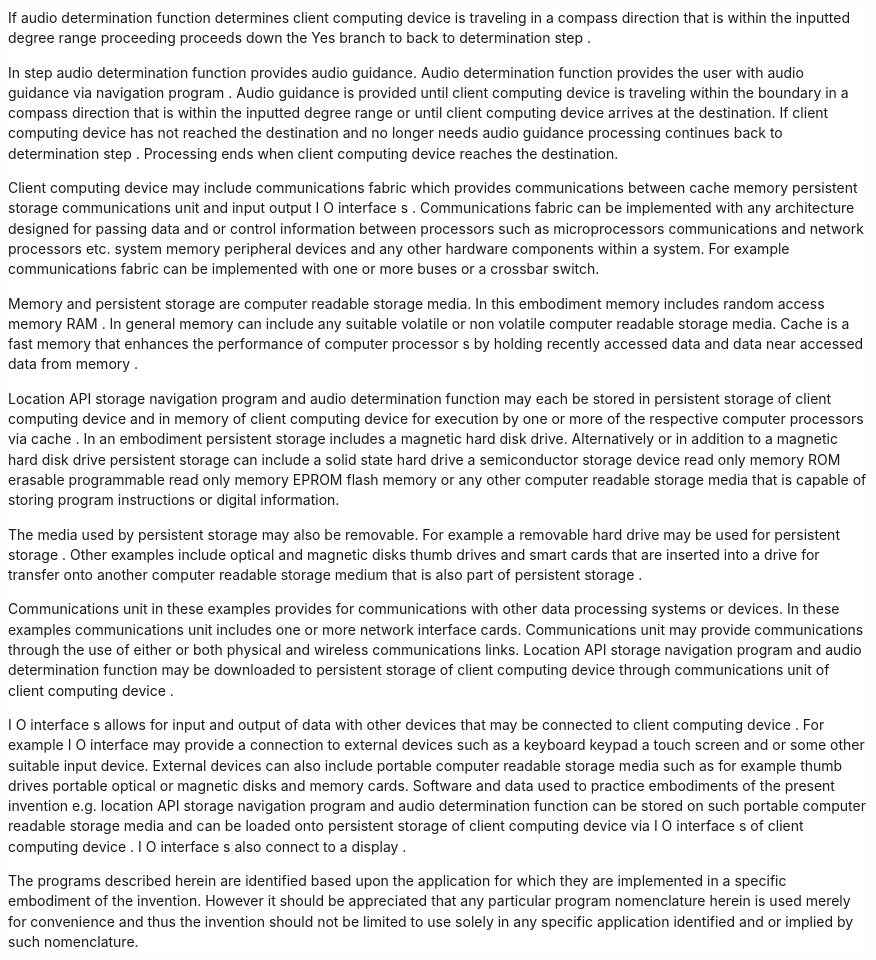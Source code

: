 If audio determination function determines client computing device is traveling in a compass direction that is within the inputted degree range proceeding proceeds down the Yes branch to back to determination step .

In step audio determination function provides audio guidance. Audio determination function provides the user with audio guidance via navigation program . Audio guidance is provided until client computing device is traveling within the boundary in a compass direction that is within the inputted degree range or until client computing device arrives at the destination. If client computing device has not reached the destination and no longer needs audio guidance processing continues back to determination step . Processing ends when client computing device reaches the destination.

Client computing device may include communications fabric which provides communications between cache memory persistent storage communications unit and input output I O interface s . Communications fabric can be implemented with any architecture designed for passing data and or control information between processors such as microprocessors communications and network processors etc. system memory peripheral devices and any other hardware components within a system. For example communications fabric can be implemented with one or more buses or a crossbar switch.

Memory and persistent storage are computer readable storage media. In this embodiment memory includes random access memory RAM . In general memory can include any suitable volatile or non volatile computer readable storage media. Cache is a fast memory that enhances the performance of computer processor s by holding recently accessed data and data near accessed data from memory .

Location API storage navigation program and audio determination function may each be stored in persistent storage of client computing device and in memory of client computing device for execution by one or more of the respective computer processors via cache . In an embodiment persistent storage includes a magnetic hard disk drive. Alternatively or in addition to a magnetic hard disk drive persistent storage can include a solid state hard drive a semiconductor storage device read only memory ROM erasable programmable read only memory EPROM flash memory or any other computer readable storage media that is capable of storing program instructions or digital information.

The media used by persistent storage may also be removable. For example a removable hard drive may be used for persistent storage . Other examples include optical and magnetic disks thumb drives and smart cards that are inserted into a drive for transfer onto another computer readable storage medium that is also part of persistent storage .

Communications unit in these examples provides for communications with other data processing systems or devices. In these examples communications unit includes one or more network interface cards. Communications unit may provide communications through the use of either or both physical and wireless communications links. Location API storage navigation program and audio determination function may be downloaded to persistent storage of client computing device through communications unit of client computing device .

I O interface s allows for input and output of data with other devices that may be connected to client computing device . For example I O interface may provide a connection to external devices such as a keyboard keypad a touch screen and or some other suitable input device. External devices can also include portable computer readable storage media such as for example thumb drives portable optical or magnetic disks and memory cards. Software and data used to practice embodiments of the present invention e.g. location API storage navigation program and audio determination function can be stored on such portable computer readable storage media and can be loaded onto persistent storage of client computing device via I O interface s of client computing device . I O interface s also connect to a display .

The programs described herein are identified based upon the application for which they are implemented in a specific embodiment of the invention. However it should be appreciated that any particular program nomenclature herein is used merely for convenience and thus the invention should not be limited to use solely in any specific application identified and or implied by such nomenclature.
